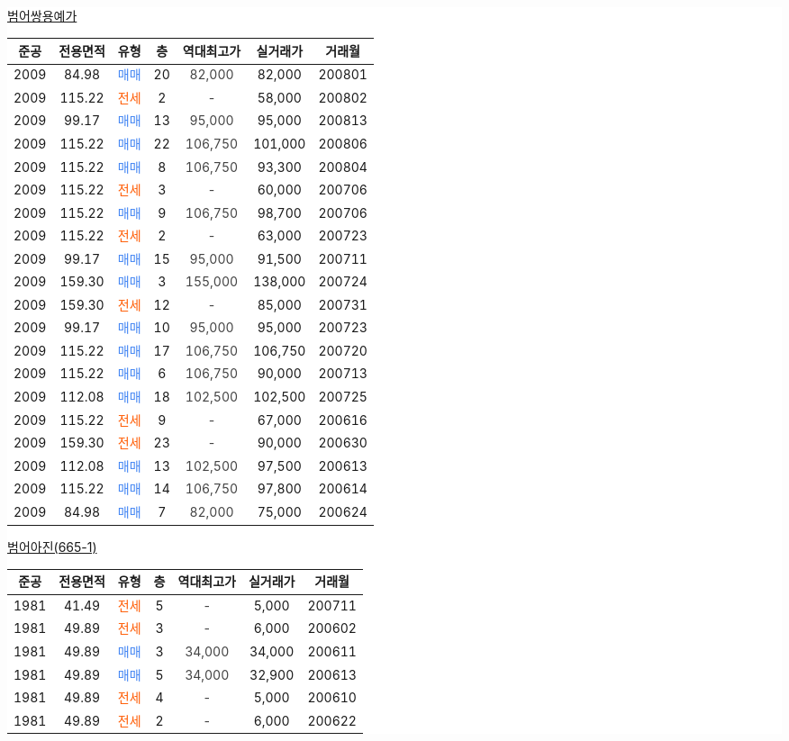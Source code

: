 [범어쌍용예가](https://search.naver.com/search.naver?query=%EB%8C%80%EA%B5%AC%EA%B4%91%EC%97%AD%EC%8B%9C+%EC%88%98%EC%84%B1%EA%B5%AC+%EB%B2%94%EC%96%B4%EB%8F%99+%EB%B2%94%EC%96%B4%EC%8C%8D%EC%9A%A9%EC%98%88%EA%B0%80)

|준공|전용면적|유형|층|역대최고가|실거래가|거래월|
|:---:|:---:|:---:|:---:|:---:|:---:|:---:|
|2009|84.98|<span style="color:#4285f3">매매</span>|20|<span style="color:#444444">82,000</span>|82,000|200801|
|2009|115.22|<span style="color:#ff5a00">전세</span>|2|<span style="color:#444444">-</span>|58,000|200802|
|2009|99.17|<span style="color:#4285f3">매매</span>|13|<span style="color:#444444">95,000</span>|95,000|200813|
|2009|115.22|<span style="color:#4285f3">매매</span>|22|<span style="color:#444444">106,750</span>|101,000|200806|
|2009|115.22|<span style="color:#4285f3">매매</span>|8|<span style="color:#444444">106,750</span>|93,300|200804|
|2009|115.22|<span style="color:#ff5a00">전세</span>|3|<span style="color:#444444">-</span>|60,000|200706|
|2009|115.22|<span style="color:#4285f3">매매</span>|9|<span style="color:#444444">106,750</span>|98,700|200706|
|2009|115.22|<span style="color:#ff5a00">전세</span>|2|<span style="color:#444444">-</span>|63,000|200723|
|2009|99.17|<span style="color:#4285f3">매매</span>|15|<span style="color:#444444">95,000</span>|91,500|200711|
|2009|159.30|<span style="color:#4285f3">매매</span>|3|<span style="color:#444444">155,000</span>|138,000|200724|
|2009|159.30|<span style="color:#ff5a00">전세</span>|12|<span style="color:#444444">-</span>|85,000|200731|
|2009|99.17|<span style="color:#4285f3">매매</span>|10|<span style="color:#444444">95,000</span>|95,000|200723|
|2009|115.22|<span style="color:#4285f3">매매</span>|17|<span style="color:#444444">106,750</span>|106,750|200720|
|2009|115.22|<span style="color:#4285f3">매매</span>|6|<span style="color:#444444">106,750</span>|90,000|200713|
|2009|112.08|<span style="color:#4285f3">매매</span>|18|<span style="color:#444444">102,500</span>|102,500|200725|
|2009|115.22|<span style="color:#ff5a00">전세</span>|9|<span style="color:#444444">-</span>|67,000|200616|
|2009|159.30|<span style="color:#ff5a00">전세</span>|23|<span style="color:#444444">-</span>|90,000|200630|
|2009|112.08|<span style="color:#4285f3">매매</span>|13|<span style="color:#444444">102,500</span>|97,500|200613|
|2009|115.22|<span style="color:#4285f3">매매</span>|14|<span style="color:#444444">106,750</span>|97,800|200614|
|2009|84.98|<span style="color:#4285f3">매매</span>|7|<span style="color:#444444">82,000</span>|75,000|200624|

[범어아진(665-1)](https://search.naver.com/search.naver?query=%EB%8C%80%EA%B5%AC%EA%B4%91%EC%97%AD%EC%8B%9C+%EC%88%98%EC%84%B1%EA%B5%AC+%EB%B2%94%EC%96%B4%EB%8F%99+%EB%B2%94%EC%96%B4%EC%95%84%EC%A7%84%28665-1%29)

|준공|전용면적|유형|층|역대최고가|실거래가|거래월|
|:---:|:---:|:---:|:---:|:---:|:---:|:---:|
|1981|41.49|<span style="color:#ff5a00">전세</span>|5|<span style="color:#444444">-</span>|5,000|200711|
|1981|49.89|<span style="color:#ff5a00">전세</span>|3|<span style="color:#444444">-</span>|6,000|200602|
|1981|49.89|<span style="color:#4285f3">매매</span>|3|<span style="color:#444444">34,000</span>|34,000|200611|
|1981|49.89|<span style="color:#4285f3">매매</span>|5|<span style="color:#444444">34,000</span>|32,900|200613|
|1981|49.89|<span style="color:#ff5a00">전세</span>|4|<span style="color:#444444">-</span>|5,000|200610|
|1981|49.89|<span style="color:#ff5a00">전세</span>|2|<span style="color:#444444">-</span>|6,000|200622|
